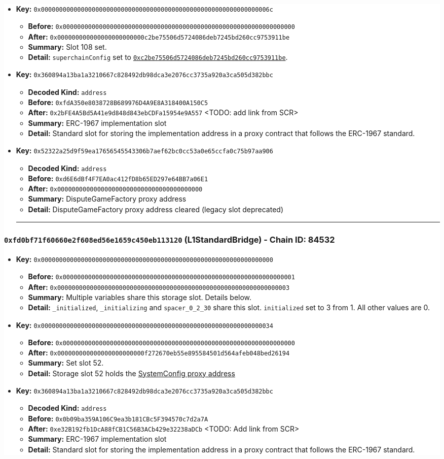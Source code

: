 - **Key:**          `0x000000000000000000000000000000000000000000000000000000000000006c`
  - **Before:** `0x0000000000000000000000000000000000000000000000000000000000000000`
  - **After:** `0x000000000000000000000000c2be75506d5724086deb7245bd260cc9753911be`
  - **Summary:** Slot 108 set.
  - **Detail:** `superchainConfig` set to [`0xc2be75506d5724086deb7245bd260cc9753911be`](https://github.com/ethereum-optimism/superchain-registry/blob/d56233c1e5254fc2fd769d5b33269502a1fe9ef8/superchain/configs/sepolia/superchain.toml#L3).
  
- **Key:**          `0x360894a13ba1a3210667c828492db98dca3e2076cc3735a920a3ca505d382bbc`
  - **Decoded Kind:** `address`
  - **Before:** `0xfdA350e8038728B689976D4A9E8A318400A150C5`
  - **After:** `0x2bFE4A5Bd5A41e9d848d843ebCDFa15954e9A557` <TODO: add link from SCR>
  - **Summary:** ERC-1967 implementation slot
  - **Detail:** Standard slot for storing the implementation address in a proxy contract that follows the ERC-1967 standard.
  
- **Key:**          `0x52322a25d9f59ea17656545543306b7aef62bc0cc53a0e65ccfa0c75b97aa906`
  - **Decoded Kind:** `address`
  - **Before:** `0xd6E6dBf4F7EA0ac412fD8b65ED297e64BB7a06E1`
  - **After:** `0x0000000000000000000000000000000000000000`
  - **Summary:** DisputeGameFactory proxy address
  - **Detail:** DisputeGameFactory proxy address cleared (legacy slot deprecated)
  
  ---
  
### `0xfd0bf71f60660e2f608ed56e1659c450eb113120` (L1StandardBridge) - Chain ID: 84532
  
- **Key:**          `0x0000000000000000000000000000000000000000000000000000000000000000`
  - **Before:** `0x0000000000000000000000000000000000000000000000000000000000000001`
  - **After:** `0x0000000000000000000000000000000000000000000000000000000000000003`
  - **Summary:** Multiple variables share this storage slot. Details below.
  - **Detail:** `_initialized`, `_initializing` and `spacer_0_2_30` share this slot. `initialized` set to 3 from 1. All other values are 0.
  
- **Key:**          `0x0000000000000000000000000000000000000000000000000000000000000034`
  - **Before:** `0x0000000000000000000000000000000000000000000000000000000000000000`
  - **After:** `0x000000000000000000000000f272670eb55e895584501d564afeb048bed26194`
  - **Summary:** Set slot 52.
  - **Detail:** Storage slot 52 holds the [SystemConfig proxy address](https://github.com/ethereum-optimism/superchain-registry/blob/d56233c1e5254fc2fd769d5b33269502a1fe9ef8/superchain/configs/sepolia/base.toml#L50)
  
- **Key:**          `0x360894a13ba1a3210667c828492db98dca3e2076cc3735a920a3ca505d382bbc`
  - **Decoded Kind:** `address`
  - **Before:** `0x0b09ba359A106C9ea3b181CBc5F394570c7d2a7A`
  - **After:** `0xe32B192fb1DcA88fCB1C56B3ACb429e32238aDCb` <TODO: Add link from SCR>
  - **Summary:** ERC-1967 implementation slot
  - **Detail:** Standard slot for storing the implementation address in a proxy contract that follows the ERC-1967 standard.
